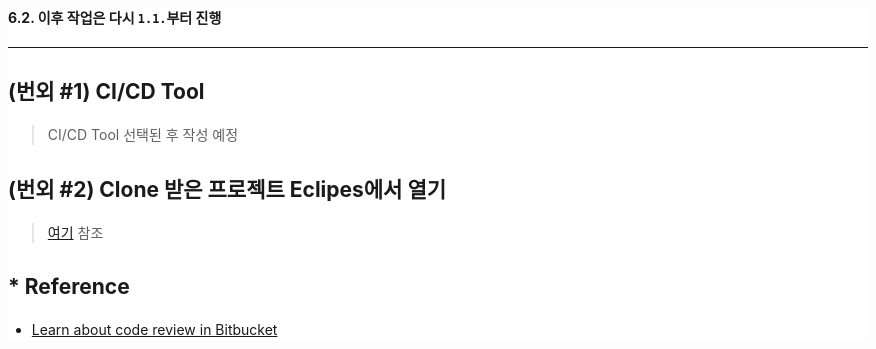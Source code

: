 #### 6.2. 이후 작업은 다시 `1.1.`부터 진행
-----------------------------------
    
## (번외 #1) CI/CD Tool
>CI/CD Tool 선택된 후 작성 예정

## (번외 #2) Clone 받은 프로젝트 Eclipes에서 열기
>[여기](https://github.com/Integerous/TIL/blob/master/Tools/Eclipse.md) 참조

## * Reference
- [Learn about code review in Bitbucket](https://www.atlassian.com/git/tutorials/learn-about-code-review-in-bitbucket-cloud)
